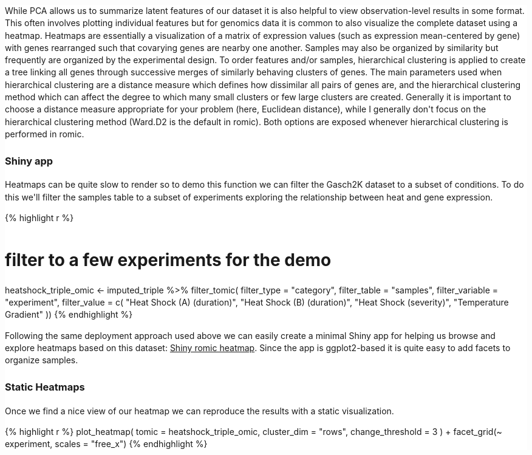 While PCA allows us to summarize latent features of our dataset it is also helpful to view observation-level results in some format. This often involves plotting individual features but for genomics data it is common to also visualize the complete dataset using a heatmap. Heatmaps are essentially a visualization of a matrix of expression values (such as expression mean-centered by gene) with genes rearranged such that covarying genes are nearby one another. Samples may also be organized by similarity but frequently are organized by the experimental design. To order features and/or samples, hierarchical clustering is applied to create a tree linking all genes through successive merges of similarly behaving clusters of genes. The main parameters used when hierarchical clustering are a distance measure which defines how dissimilar all pairs of genes are, and the hierarchical clustering method which can affect the degree to which many small clusters or few large clusters are created. Generally it is important to choose a distance measure appropriate for your problem (here, Euclidean distance), while I generally don't focus on the hierarchical clustering method (Ward.D2 is the default in romic). Both options are exposed whenever hierarchical clustering is performed in romic.

### Shiny app

Heatmaps can be quite slow to render so to demo this function we can filter the Gasch2K dataset to a subset of conditions. To do this we'll filter the samples table to a subset of experiments exploring the relationship between heat and gene expression.


{% highlight r %}
# filter to a few experiments for the demo
heatshock_triple_omic <- imputed_triple %>%
  filter_tomic(
    filter_type = "category",
    filter_table = "samples",
    filter_variable = "experiment",
    filter_value = c(
      "Heat Shock (A) (duration)",
      "Heat Shock (B) (duration)",
      "Heat Shock (severity)",
      "Temperature Gradient"
      ))
{% endhighlight %}

Following the same deployment approach used above we can easily create a minimal Shiny app for helping us browse and explore heatmaps based on this dataset: [Shiny romic heatmap](https://seanhacks.shinyapps.io/romic-heatmap/). Since the app is ggplot2-based it is quite easy to add facets to organize samples.

### Static Heatmaps

Once we find a nice view of our heatmap we can reproduce the results with a static visualization.


{% highlight r %}
plot_heatmap(
  tomic = heatshock_triple_omic,
  cluster_dim = "rows",
  change_threshold = 3
) +
  facet_grid(~ experiment, scales = "free_x")
{% endhighlight %}
